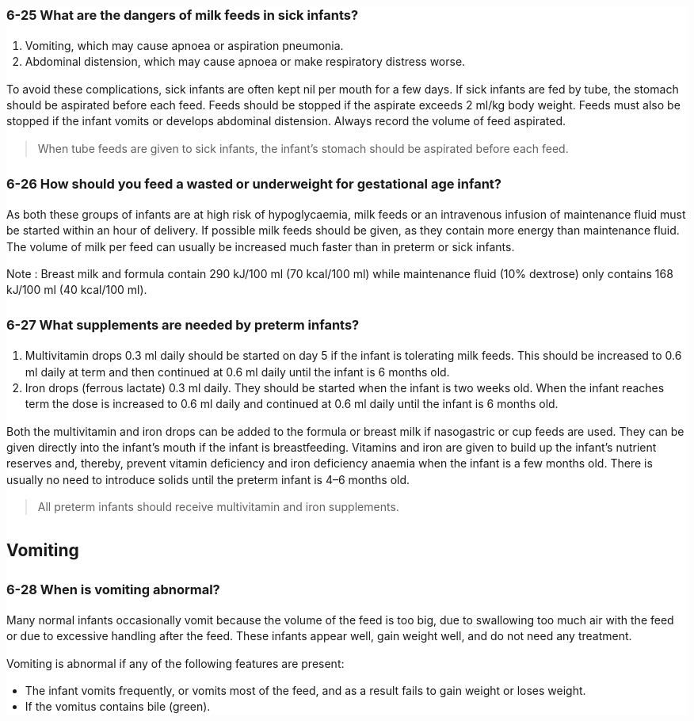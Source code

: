### 6-25 What are the dangers of milk feeds in sick infants?

1. Vomiting, which may cause apnoea or aspiration pneumonia.
2. Abdominal distension, which may cause apnoea or make respiratory distress worse.

To avoid these complications, sick infants are often kept nil per mouth for a few days. If sick infants are fed by tube, the stomach should be aspirated before each feed. Feeds should be stopped if the aspirate exceeds 2 ml/kg body weight. Feeds must also be stopped if the infant vomits or develops abdominal distension. Always record the volume of feed aspirated.

> When tube feeds are given to sick infants, the infant’s stomach should be aspirated before each feed.

### 6-26 How should you feed a wasted or underweight for gestational age infant?

As both these groups of infants are at high risk of hypoglycaemia, milk feeds or an intravenous infusion of maintenance fluid must be started within an hour of delivery. If possible milk feeds should be given, as they contain more energy than maintenance fluid. The volume of milk per feed can usually be increased much faster than in preterm or sick infants.

Note
:	Breast milk and formula contain 290 kJ/100 ml (70 kcal/100 ml) while maintenance fluid (10% dextrose) only contains 168 kJ/100 ml (40 kcal/100 ml).

### 6-27 What supplements are needed by preterm infants?

1. Multivitamin drops 0.3 ml daily should be started on day 5 if the infant is tolerating milk feeds. This should be increased to 0.6 ml daily at term and then continued at 0.6 ml daily until the infant is 6 months old.
2. Iron drops (ferrous lactate) 0.3 ml daily. They should be started when the infant is two weeks old. When the infant reaches term the dose is increased to 0.6 ml daily and continued at 0.6 ml daily until the infant is 6 months old.

Both the multivitamin and iron drops can be added to the formula or breast milk if nasogastric or cup feeds are used. They can be given directly into the infant’s mouth if the infant is breastfeeding. Vitamins and iron are given to build up the infant’s nutrient reserves and, thereby, prevent vitamin deficiency and iron deficiency anaemia when the infant is a few months old. There is usually no need to introduce solids until the preterm infant is 4–6 months old.

> All preterm infants should receive multivitamin and iron supplements.

## Vomiting

### 6-28 When is vomiting abnormal?

Many normal infants occasionally vomit because the volume of the feed is too big, due to swallowing too much air with the feed or due to excessive handling after the feed. These infants appear well, gain weight well, and do not need any treatment.

Vomiting is abnormal if any of the following features are present:

* The infant vomits frequently, or vomits most of the feed, and as a result fails to gain weight or loses weight.
* If the vomitus contains bile (green).
